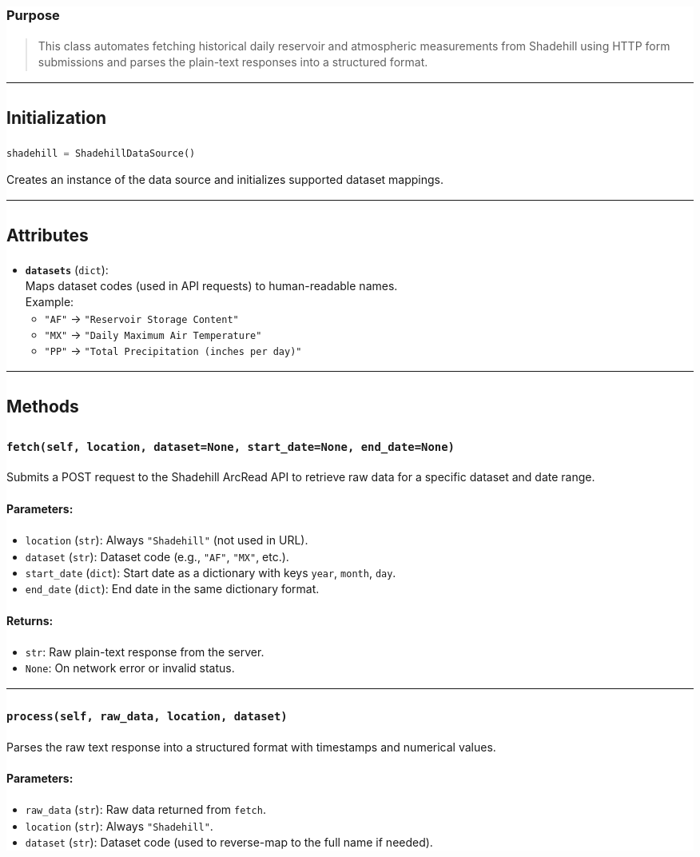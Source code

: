 ### Purpose

> This class automates fetching historical daily reservoir and atmospheric measurements from Shadehill using HTTP form submissions and parses the plain-text responses into a structured format.

---

## Initialization

```python
shadehill = ShadehillDataSource()
```

Creates an instance of the data source and initializes supported dataset mappings.

---

## Attributes

- **`datasets`** (`dict`):  
  Maps dataset codes (used in API requests) to human-readable names.  
  Example:
  - `"AF"` → `"Reservoir Storage Content"`
  - `"MX"` → `"Daily Maximum Air Temperature"`
  - `"PP"` → `"Total Precipitation (inches per day)"`

---

## Methods

### `fetch(self, location, dataset=None, start_date=None, end_date=None)`

Submits a POST request to the Shadehill ArcRead API to retrieve raw data for a specific dataset and date range.

#### Parameters:
- `location` (`str`): Always `"Shadehill"` (not used in URL).
- `dataset` (`str`): Dataset code (e.g., `"AF"`, `"MX"`, etc.).
- `start_date` (`dict`): Start date as a dictionary with keys `year`, `month`, `day`.
- `end_date` (`dict`): End date in the same dictionary format.

#### Returns:
- `str`: Raw plain-text response from the server.
- `None`: On network error or invalid status.

---

### `process(self, raw_data, location, dataset)`

Parses the raw text response into a structured format with timestamps and numerical values.

#### Parameters:
- `raw_data` (`str`): Raw data returned from `fetch`.
- `location` (`str`): Always `"Shadehill"`.
- `dataset` (`str`): Dataset code (used to reverse-map to the full name if needed).
